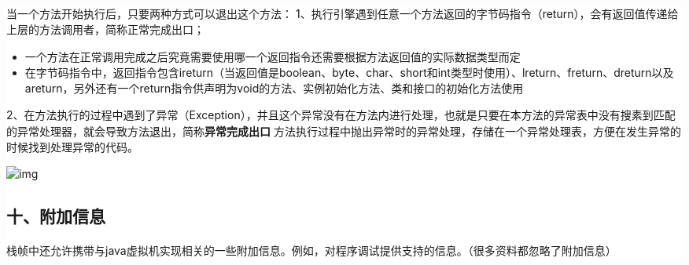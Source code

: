 当一个方法开始执行后，只要两种方式可以退出这个方法： 1、执行引擎遇到任意一个方法返回的字节码指令（return），会有返回值传递给上层的方法调用者，简称正常完成出口；

- 一个方法在正常调用完成之后究竟需要使用哪一个返回指令还需要根据方法返回值的实际数据类型而定
- 在字节码指令中，返回指令包含ireturn（当返回值是boolean、byte、char、short和int类型时使用）、lreturn、freturn、dreturn以及areturn，另外还有一个return指令供声明为void的方法、实例初始化方法、类和接口的初始化方法使用

2、在方法执行的过程中遇到了异常（Exception），并且这个异常没有在方法内进行处理，也就是只要在本方法的异常表中没有搜素到匹配的异常处理器，就会导致方法退出，简称**异常完成出口**
 方法执行过程中抛出异常时的异常处理，存储在一个异常处理表，方便在发生异常的时候找到处理异常的代码。



![img](https://gitee.com/ShaoxiongDu/imageBed/raw/master/170ecb82ce5a6a35)

## 十、附加信息

栈帧中还允许携带与java虚拟机实现相关的一些附加信息。例如，对程序调试提供支持的信息。（很多资料都忽略了附加信息）

